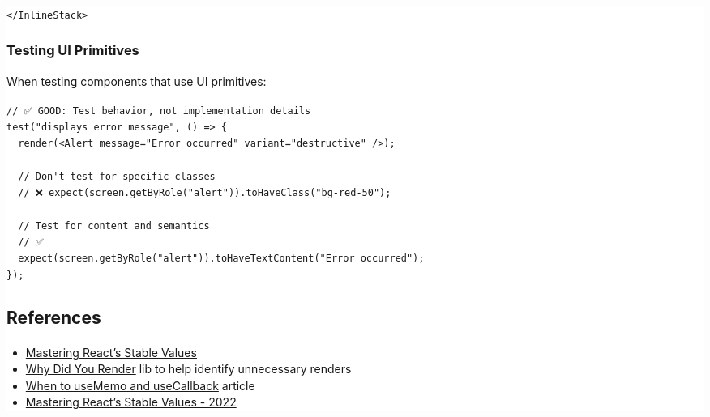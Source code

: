 ```tsx
</InlineStack>
```

### Testing UI Primitives

When testing components that use UI primitives:

```tsx
// ✅ GOOD: Test behavior, not implementation details
test("displays error message", () => {
  render(<Alert message="Error occurred" variant="destructive" />);

  // Don't test for specific classes
  // ❌ expect(screen.getByRole("alert")).toHaveClass("bg-red-50");

  // Test for content and semantics
  // ✅
  expect(screen.getByRole("alert")).toHaveTextContent("Error occurred");
});
```

## References

- [Mastering React’s Stable Values](https://shopify.engineering/master-reacts-stable-values)
- [Why Did You Render](https://github.com/welldone-software/why-did-you-render) lib to help identify unnecessary renders
- [When to useMemo and useCallback](https://kentcdodds.com/blog/usememo-and-usecallback) article
- [Mastering React’s Stable Values - 2022](https://shopify.engineering/master-reacts-stable-values)
